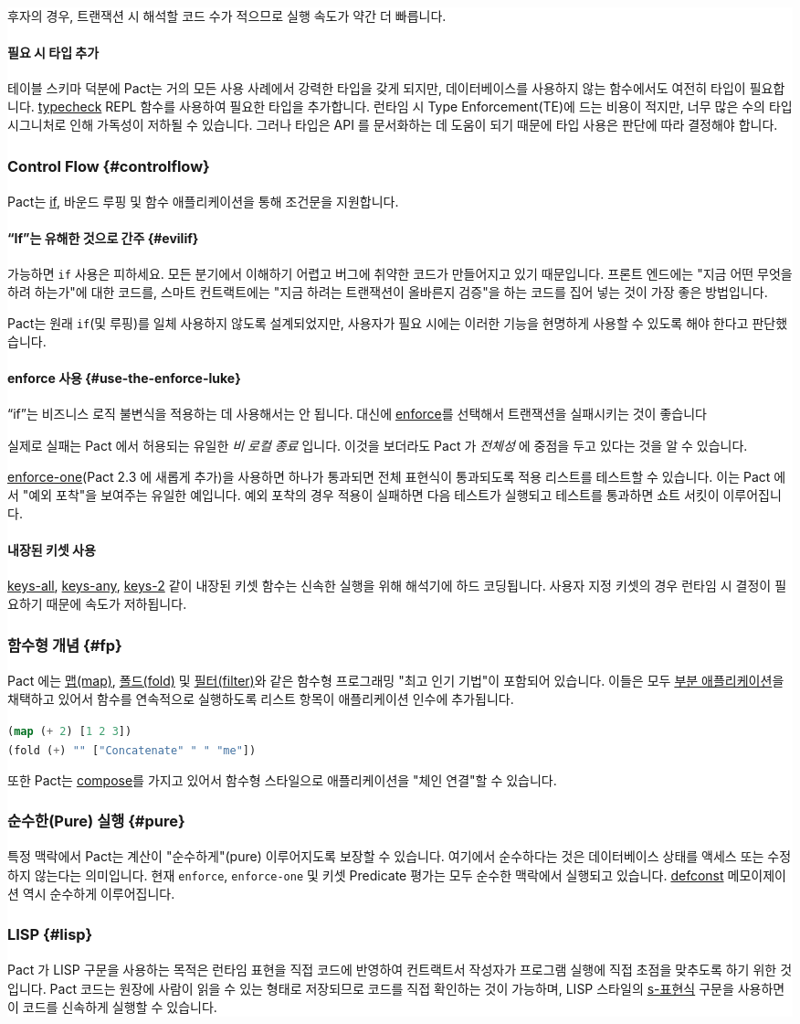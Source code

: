 후자의 경우, 트랜잭션 시 해석할 코드 수가 적으므로 실행 속도가 약간 더 빠릅니다.

#### 필요 시 타입 추가

테이블 스키마 덕분에 Pact는 거의 모든 사용 사례에서 강력한 타입을 갖게 되지만, 데이터베이스를 사용하지 않는 함수에서도 여전히 타입이 필요합니다. [typecheck](typecheck) REPL 함수를 사용하여 필요한 타입을 추가합니다. 런타임 시 Type Enforcement(TE)에 드는 비용이 적지만, 너무 많은 수의 타입 시그니처로 인해 가독성이 저하될 수 있습니다. 그러나 타입은 API 를 문서화하는 데 도움이 되기 때문에 타입 사용은 판단에 따라 결정해야 합니다.

### Control Flow {#controlflow}

Pact는 [if](#if), 바운드 루핑 및 함수 애플리케이션을 통해 조건문을 지원합니다.

#### “If”는 유해한 것으로 간주 {#evilif}

가능하면 `if` 사용은 피하세요. 모든 분기에서 이해하기 어렵고 버그에 취약한 코드가 만들어지고 있기 때문입니다. 프론트 엔드에는 "지금 어떤 무엇을 하려 하는가"에 대한 코드를, 스마트 컨트랙트에는 "지금 하려는 트랜잭션이 올바른지 검증"을 하는 코드를 집어 넣는 것이 가장 좋은 방법입니다.

Pact는 원래 `if`(및 루핑)를 일체 사용하지 않도록 설계되었지만, 사용자가 필요 시에는 이러한 기능을 현명하게 사용할 수 있도록 해야 한다고 판단했습니다.

#### enforce 사용 {#use-the-enforce-luke}

“if”는 비즈니스 로직 불변식을 적용하는 데 사용해서는 안 됩니다. 대신에 [enforce](#enforce)를 선택해서 트랜잭션을 실패시키는 것이 좋습니다

실제로 실패는 Pact 에서 허용되는 유일한 _비 로컬 종료_ 입니다. 이것을 보더라도 Pact 가 _전체성_ 에 중점을 두고 있다는 것을 알 수 있습니다.

[enforce-one](#enforce-one)(Pact 2.3 에 새롭게 추가)을 사용하면 하나가 통과되면 전체 표현식이 통과되도록 적용 리스트를 테스트할 수 있습니다. 이는 Pact 에서 "예외 포착"을 보여주는 유일한 예입니다. 예외 포착의 경우 적용이 실패하면 다음 테스트가 실행되고 테스트를 통과하면 쇼트 서킷이 이루어집니다.

#### 내장된 키셋 사용

[keys-all](#keys-all), [keys-any](#keys-any), [keys-2](#keys-2) 같이 내장된 키셋 함수는 신속한 실행을 위해 해석기에 하드 코딩됩니다. 사용자 지정 키셋의 경우 런타임 시 결정이 필요하기 때문에 속도가 저하됩니다.

### 함수형 개념 {#fp}

Pact 에는 [맵(map)](#map), [폴드(fold)](#fold) 및 [필터(filter)](#filter)와 같은 함수형 프로그래밍 "최고 인기 기법"이 포함되어 있습니다. 이들은 모두 [부분 애플리케이션](#partial-application)을 채택하고 있어서 함수를 연속적으로 실행하도록 리스트 항목이 애플리케이션 인수에 추가됩니다.

```lisp
(map (+ 2) [1 2 3])
(fold (+) "" ["Concatenate" " " "me"])
```

또한 Pact는 [compose](#compose)를 가지고 있어서 함수형 스타일으로 애플리케이션을 "체인 연결"할 수 있습니다.

### 순수한(Pure) 실행 {#pure}

특정 맥락에서 Pact는 계산이 "순수하게"(pure) 이루어지도록 보장할 수 있습니다. 여기에서 순수하다는 것은 데이터베이스 상태를 액세스 또는 수정하지 않는다는 의미입니다. 현재 `enforce`, `enforce-one` 및 키셋 Predicate 평가는 모두 순수한 맥락에서 실행되고 있습니다. [defconst](#defconst) 메모이제이션 역시 순수하게 이루어집니다.

### LISP {#lisp}

Pact 가 LISP 구문을 사용하는 목적은 런타임 표현을 직접 코드에 반영하여 컨트랙트서 작성자가 프로그램 실행에 직접 초점을 맞추도록 하기 위한 것입니다. Pact 코드는 원장에 사람이 읽을 수 있는 형태로 저장되므로 코드를 직접 확인하는 것이 가능하며, LISP 스타일의 [s-표현식](#sexp) 구문을 사용하면 이 코드를 신속하게 실행할 수 있습니다.
